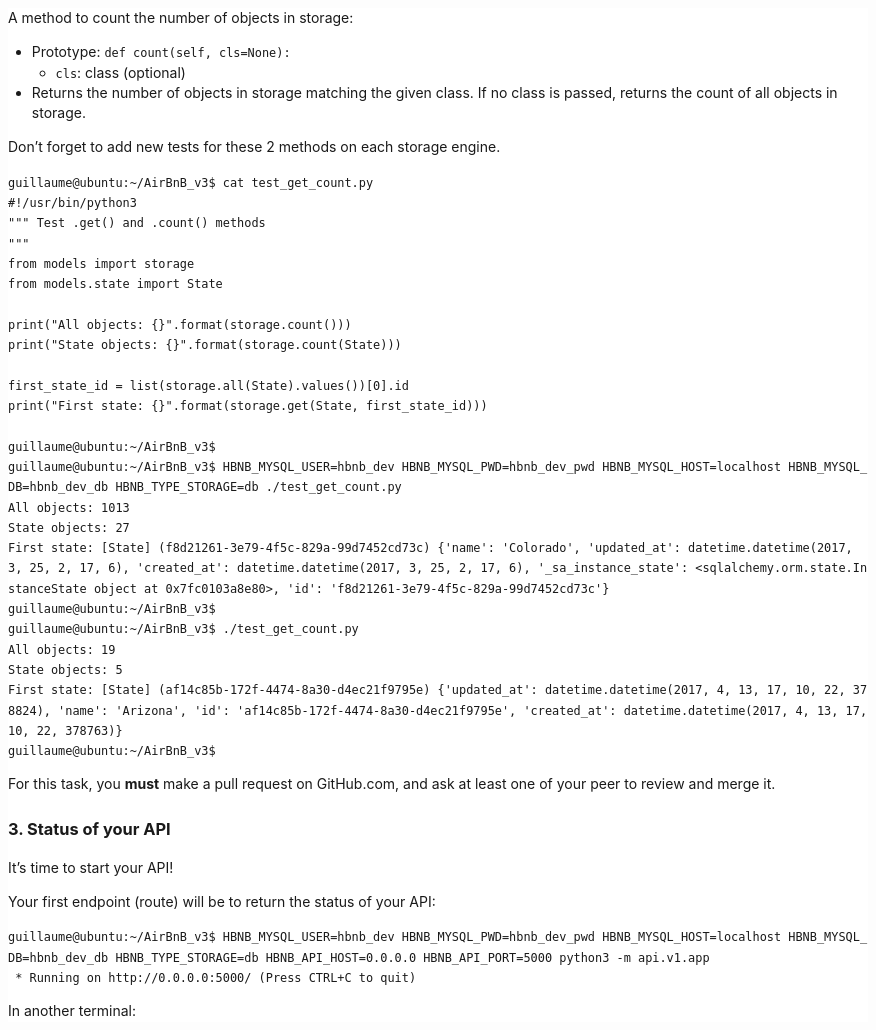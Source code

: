 A method to count the number of objects in storage:

* Prototype: `def count(self, cls=None):`
	* `cls`: class (optional)
* Returns the number of objects in storage matching the given class. If no class is passed, returns the count of all objects in storage.

Don’t forget to add new tests for these 2 methods on each storage engine.
```
guillaume@ubuntu:~/AirBnB_v3$ cat test_get_count.py
#!/usr/bin/python3
""" Test .get() and .count() methods
"""
from models import storage
from models.state import State

print("All objects: {}".format(storage.count()))
print("State objects: {}".format(storage.count(State)))

first_state_id = list(storage.all(State).values())[0].id
print("First state: {}".format(storage.get(State, first_state_id)))

guillaume@ubuntu:~/AirBnB_v3$
guillaume@ubuntu:~/AirBnB_v3$ HBNB_MYSQL_USER=hbnb_dev HBNB_MYSQL_PWD=hbnb_dev_pwd HBNB_MYSQL_HOST=localhost HBNB_MYSQL_DB=hbnb_dev_db HBNB_TYPE_STORAGE=db ./test_get_count.py 
All objects: 1013
State objects: 27
First state: [State] (f8d21261-3e79-4f5c-829a-99d7452cd73c) {'name': 'Colorado', 'updated_at': datetime.datetime(2017, 3, 25, 2, 17, 6), 'created_at': datetime.datetime(2017, 3, 25, 2, 17, 6), '_sa_instance_state': <sqlalchemy.orm.state.InstanceState object at 0x7fc0103a8e80>, 'id': 'f8d21261-3e79-4f5c-829a-99d7452cd73c'}
guillaume@ubuntu:~/AirBnB_v3$
guillaume@ubuntu:~/AirBnB_v3$ ./test_get_count.py 
All objects: 19
State objects: 5
First state: [State] (af14c85b-172f-4474-8a30-d4ec21f9795e) {'updated_at': datetime.datetime(2017, 4, 13, 17, 10, 22, 378824), 'name': 'Arizona', 'id': 'af14c85b-172f-4474-8a30-d4ec21f9795e', 'created_at': datetime.datetime(2017, 4, 13, 17, 10, 22, 378763)}
guillaume@ubuntu:~/AirBnB_v3$ 
```
For this task, you __must__ make a pull request on GitHub.com, and ask at least one of your peer to review and merge it.

### 3. Status of your API
It’s time to start your API!

Your first endpoint (route) will be to return the status of your API:
```
guillaume@ubuntu:~/AirBnB_v3$ HBNB_MYSQL_USER=hbnb_dev HBNB_MYSQL_PWD=hbnb_dev_pwd HBNB_MYSQL_HOST=localhost HBNB_MYSQL_DB=hbnb_dev_db HBNB_TYPE_STORAGE=db HBNB_API_HOST=0.0.0.0 HBNB_API_PORT=5000 python3 -m api.v1.app
 * Running on http://0.0.0.0:5000/ (Press CTRL+C to quit)
```
In another terminal:
